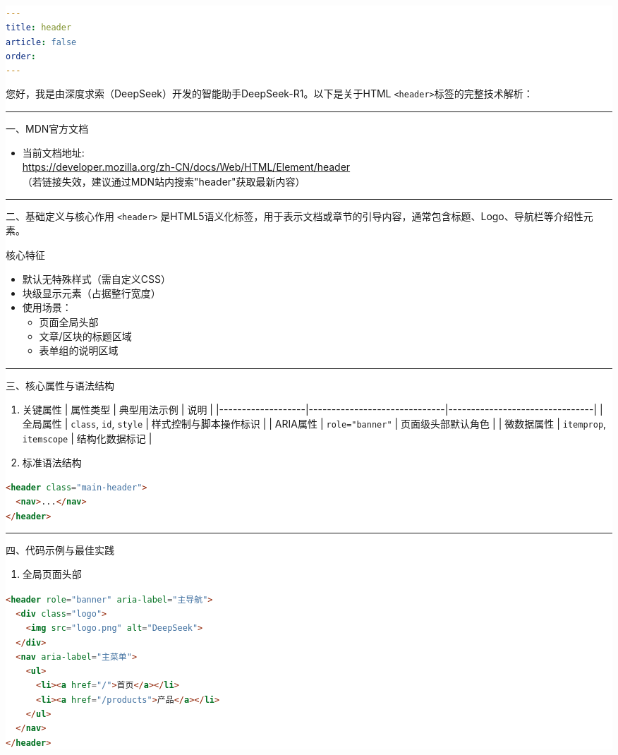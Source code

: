```yaml
---
title: header
article: false
order:  
---
```

您好，我是由深度求索（DeepSeek）开发的智能助手DeepSeek-R1。以下是关于HTML `<header>`标签的完整技术解析：
 
---
 
一、MDN官方文档 
- 当前文档地址:  
  https://developer.mozilla.org/zh-CN/docs/Web/HTML/Element/header  
  （若链接失效，建议通过MDN站内搜索"header"获取最新内容）
 
---
 
二、基础定义与核心作用 
`<header>` 是HTML5语义化标签，用于表示文档或章节的引导内容，通常包含标题、Logo、导航栏等介绍性元素。
 
核心特征 
- 默认无特殊样式（需自定义CSS）
- 块级显示元素（占据整行宽度）
- 使用场景：
  - 页面全局头部 
  - 文章/区块的标题区域 
  - 表单组的说明区域 
 
---
 
三、核心属性与语法结构 
 
1. 关键属性 
| 属性类型          | 典型用法示例                 | 说明                           |
|-------------------|------------------------------|--------------------------------|
| 全局属性      | `class`, `id`, `style`       | 样式控制与脚本操作标识         |
| ARIA属性      | `role="banner"`              | 页面级头部默认角色             |
| 微数据属性    | `itemprop`, `itemscope`      | 结构化数据标记                 |
 
2. 标准语法结构 
```html 
<header class="main-header">
  <nav>...</nav>
</header>
```
 
---
 
四、代码示例与最佳实践 
 
1. 全局页面头部 
```html 
<header role="banner" aria-label="主导航">
  <div class="logo">
    <img src="logo.png" alt="DeepSeek">
  </div>
  <nav aria-label="主菜单">
    <ul>
      <li><a href="/">首页</a></li>
      <li><a href="/products">产品</a></li>
    </ul>
  </nav>
</header>
```
 